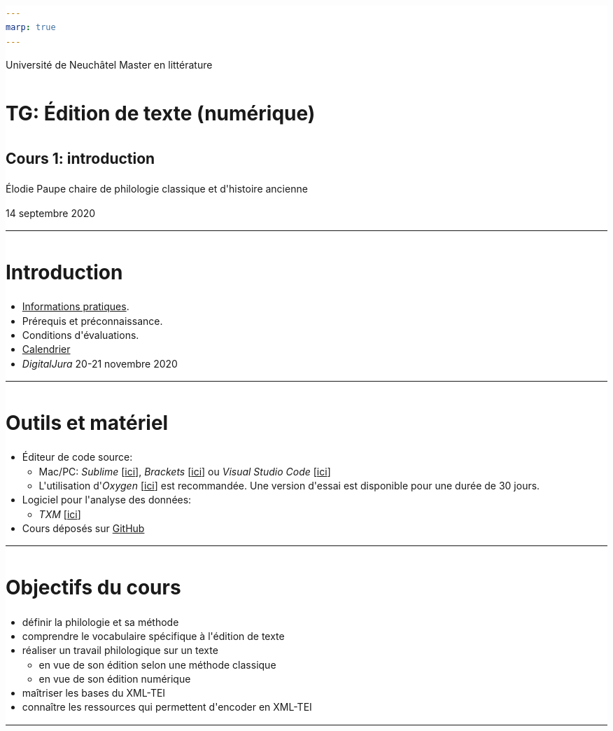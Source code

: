 ```yaml
---
marp: true
---
```


Université de Neuchâtel
Master en littérature

# TG: Édition de texte (numérique)
## Cours 1: introduction

Élodie Paupe 
chaire de philologie classique et d'histoire ancienne

14 septembre 2020

---
# Introduction

- [Informations pratiques](http://www5.unine.ch/descriptifs/plans2020-2021/plan_2020-2021_2LF2117.pdf). 
- Prérequis et préconnaissance.
- Conditions d'évaluations.
- [Calendrier](https://github.com/elodiepaupe/UNINE_edition-numerique/blob/master/README.md)
- _DigitalJura_ 20-21 novembre 2020

---
# Outils et matériel 

- Éditeur de code source: 
    - Mac/PC: _Sublime_ [[ici](https://www.sublimetext.com)], _Brackets_ [[ici](http://brackets.io)] ou _Visual Studio Code_ [[ici](https://code.visualstudio.com)]
    - L'utilisation d'_Oxygen_ [[ici](https://www.oxygenxml.com/)] est  recommandée. Une version d'essai est disponible pour une durée de 30 jours. 
- Logiciel pour l'analyse des données: 
    - _TXM_ [[ici](http://textometrie.ens-lyon.fr)]
- Cours déposés sur [GitHub](https://github.com/elodiepaupe/UNINE_edition-numerique)

---

# Objectifs du cours
- définir la philologie et sa méthode
- comprendre le vocabulaire spécifique à l'édition de texte
- réaliser un travail philologique sur un texte 
    - en vue de son édition selon une méthode classique
    - en vue de son édition numérique
- maîtriser les bases du XML-TEI 
- connaître les ressources qui permettent d'encoder en XML-TEI

--- 